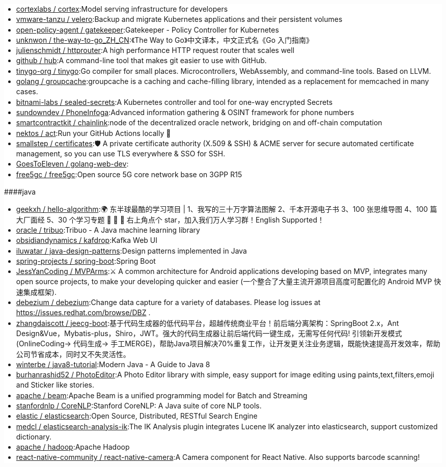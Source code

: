 * [cortexlabs / cortex](https://github.com/cortexlabs/cortex):Model serving infrastructure for developers
* [vmware-tanzu / velero](https://github.com/vmware-tanzu/velero):Backup and migrate Kubernetes applications and their persistent volumes
* [open-policy-agent / gatekeeper](https://github.com/open-policy-agent/gatekeeper):Gatekeeper - Policy Controller for Kubernetes
* [unknwon / the-way-to-go_ZH_CN](https://github.com/unknwon/the-way-to-go_ZH_CN):《The Way to Go》中文译本，中文正式名《Go 入门指南》
* [julienschmidt / httprouter](https://github.com/julienschmidt/httprouter):A high performance HTTP request router that scales well
* [github / hub](https://github.com/github/hub):A command-line tool that makes git easier to use with GitHub.
* [tinygo-org / tinygo](https://github.com/tinygo-org/tinygo):Go compiler for small places. Microcontrollers, WebAssembly, and command-line tools. Based on LLVM.
* [golang / groupcache](https://github.com/golang/groupcache):groupcache is a caching and cache-filling library, intended as a replacement for memcached in many cases.
* [bitnami-labs / sealed-secrets](https://github.com/bitnami-labs/sealed-secrets):A Kubernetes controller and tool for one-way encrypted Secrets
* [sundowndev / PhoneInfoga](https://github.com/sundowndev/PhoneInfoga):Advanced information gathering & OSINT framework for phone numbers
* [smartcontractkit / chainlink](https://github.com/smartcontractkit/chainlink):node of the decentralized oracle network, bridging on and off-chain computation
* [nektos / act](https://github.com/nektos/act):Run your GitHub Actions locally 🚀
* [smallstep / certificates](https://github.com/smallstep/certificates):🛡️ A private certificate authority (X.509 & SSH) & ACME server for secure automated certificate management, so you can use TLS everywhere & SSO for SSH.
* [GoesToEleven / golang-web-dev](https://github.com/GoesToEleven/golang-web-dev):
* [free5gc / free5gc](https://github.com/free5gc/free5gc):Open source 5G core network base on 3GPP R15

####java
* [geekxh / hello-algorithm](https://github.com/geekxh/hello-algorithm):🌍 东半球最酷的学习项目 | 1、我写的三十万字算法图解 2、千本开源电子书 3、100 张思维导图 4、100 篇大厂面经 5、30 个学习专题 🚀 🚀 🚀 右上角点个 star，加入我们万人学习群！English Supported！
* [oracle / tribuo](https://github.com/oracle/tribuo):Tribuo - A Java machine learning library
* [obsidiandynamics / kafdrop](https://github.com/obsidiandynamics/kafdrop):Kafka Web UI
* [iluwatar / java-design-patterns](https://github.com/iluwatar/java-design-patterns):Design patterns implemented in Java
* [spring-projects / spring-boot](https://github.com/spring-projects/spring-boot):Spring Boot
* [JessYanCoding / MVPArms](https://github.com/JessYanCoding/MVPArms):⚔️ A common architecture for Android applications developing based on MVP, integrates many open source projects, to make your developing quicker and easier (一个整合了大量主流开源项目高度可配置化的 Android MVP 快速集成框架).
* [debezium / debezium](https://github.com/debezium/debezium):Change data capture for a variety of databases. Please log issues at https://issues.redhat.com/browse/DBZ .
* [zhangdaiscott / jeecg-boot](https://github.com/zhangdaiscott/jeecg-boot):基于代码生成器的低代码平台，超越传统商业平台！前后端分离架构：SpringBoot 2.x，Ant Design&Vue，Mybatis-plus，Shiro，JWT。强大的代码生成器让前后端代码一键生成，无需写任何代码! 引领新开发模式(OnlineCoding-> 代码生成-> 手工MERGE)，帮助Java项目解决70%重复工作，让开发更关注业务逻辑，既能快速提高开发效率，帮助公司节省成本，同时又不失灵活性。
* [winterbe / java8-tutorial](https://github.com/winterbe/java8-tutorial):Modern Java - A Guide to Java 8
* [burhanrashid52 / PhotoEditor](https://github.com/burhanrashid52/PhotoEditor):A Photo Editor library with simple, easy support for image editing using paints,text,filters,emoji and Sticker like stories.
* [apache / beam](https://github.com/apache/beam):Apache Beam is a unified programming model for Batch and Streaming
* [stanfordnlp / CoreNLP](https://github.com/stanfordnlp/CoreNLP):Stanford CoreNLP: A Java suite of core NLP tools.
* [elastic / elasticsearch](https://github.com/elastic/elasticsearch):Open Source, Distributed, RESTful Search Engine
* [medcl / elasticsearch-analysis-ik](https://github.com/medcl/elasticsearch-analysis-ik):The IK Analysis plugin integrates Lucene IK analyzer into elasticsearch, support customized dictionary.
* [apache / hadoop](https://github.com/apache/hadoop):Apache Hadoop
* [react-native-community / react-native-camera](https://github.com/react-native-community/react-native-camera):A Camera component for React Native. Also supports barcode scanning!